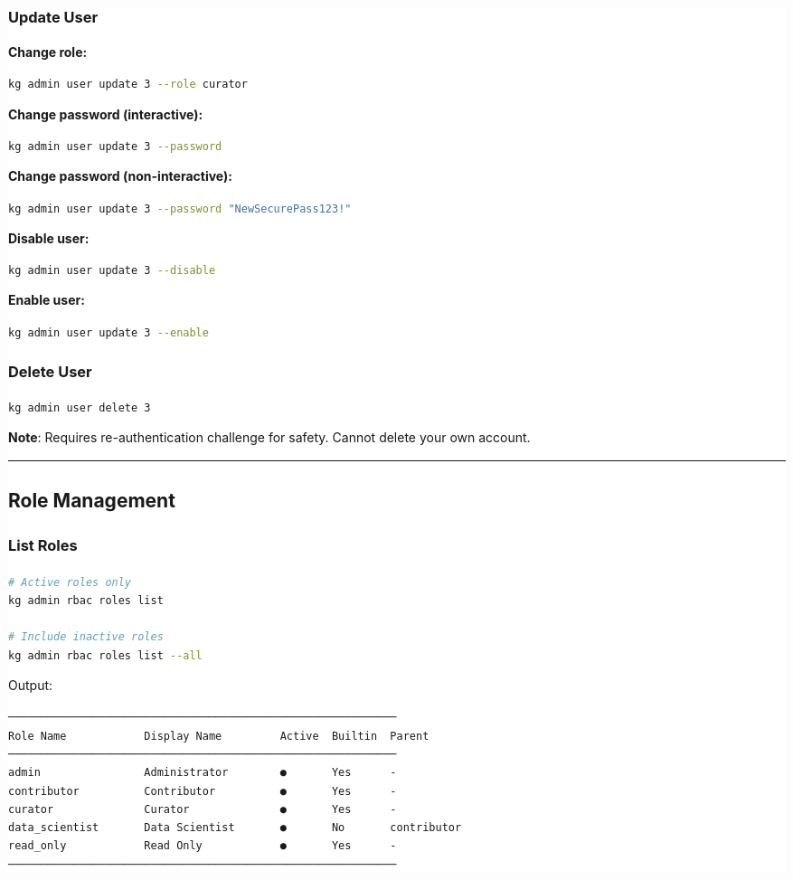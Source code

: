 ### Update User

**Change role:**
```bash
kg admin user update 3 --role curator
```

**Change password (interactive):**
```bash
kg admin user update 3 --password
```

**Change password (non-interactive):**
```bash
kg admin user update 3 --password "NewSecurePass123!"
```

**Disable user:**
```bash
kg admin user update 3 --disable
```

**Enable user:**
```bash
kg admin user update 3 --enable
```

### Delete User

```bash
kg admin user delete 3
```

**Note**: Requires re-authentication challenge for safety. Cannot delete your own account.

---

## Role Management

### List Roles

```bash
# Active roles only
kg admin rbac roles list

# Include inactive roles
kg admin rbac roles list --all
```

Output:
```
────────────────────────────────────────────────────────────
Role Name            Display Name         Active  Builtin  Parent
────────────────────────────────────────────────────────────
admin                Administrator        ●       Yes      -
contributor          Contributor          ●       Yes      -
curator              Curator              ●       Yes      -
data_scientist       Data Scientist       ●       No       contributor
read_only            Read Only            ●       Yes      -
────────────────────────────────────────────────────────────
```
